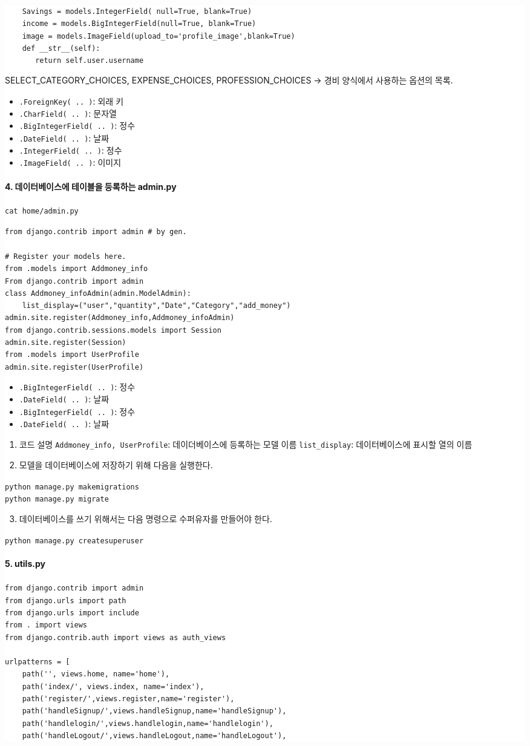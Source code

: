 ```
    Savings = models.IntegerField( null=True, blank=True)
    income = models.BigIntegerField(null=True, blank=True)
    image = models.ImageField(upload_to='profile_image',blank=True)
    def __str__(self):
       return self.user.username
```
SELECT_CATEGORY_CHOICES, EXPENSE_CHOICES, PROFESSION_CHOICES -> 경비 양식에서 사용하는 옵션의 목록.
- `.ForeignKey( .. )`: 외래 키
- `.CharField( .. )`: 문자열
- `.BigIntegerField( .. )`: 정수
- `.DateField( .. )`: 날짜
- `.IntegerField( .. )`: 정수
- `.ImageField( .. )`: 이미지

#### 4. 데이터베이스에 테이블을 등록하는 admin.py
`cat home/admin.py`
```
from django.contrib import admin # by gen.

# Register your models here.
from .models import Addmoney_info
From django.contrib import admin
class Addmoney_infoAdmin(admin.ModelAdmin):
    list_display=("user","quantity","Date","Category","add_money")
admin.site.register(Addmoney_info,Addmoney_infoAdmin)
from django.contrib.sessions.models import Session
admin.site.register(Session)
from .models import UserProfile
admin.site.register(UserProfile)
```
- `.BigIntegerField( .. )`: 정수
- `.DateField( .. )`: 날짜
- `.BigIntegerField( .. )`: 정수
- `.DateField( .. )`: 날짜

1. 코드 설명
`Addmoney_info, UserProfile`: 데이더베이스에 등록하는 모델 이름
`list_display`: 데이터베이스에 표시할 열의 이름

2. 모델을 데이터베이스에 저장하기 위해 다음을 실행한다.
```
python manage.py makemigrations
python manage.py migrate
```

3. 데이터베이스를 쓰기 위해서는 다음 명령으로 수퍼유자를 만들어야 한다.
```
python manage.py createsuperuser
```

#### 5. utils.py
```
from django.contrib import admin
from django.urls import path
from django.urls import include
from . import views
from django.contrib.auth import views as auth_views
 
urlpatterns = [
    path('', views.home, name='home'),
    path('index/', views.index, name='index'),
    path('register/',views.register,name='register'),
    path('handleSignup/',views.handleSignup,name='handleSignup'),
    path('handlelogin/',views.handlelogin,name='handlelogin'),
    path('handleLogout/',views.handleLogout,name='handleLogout'),
```